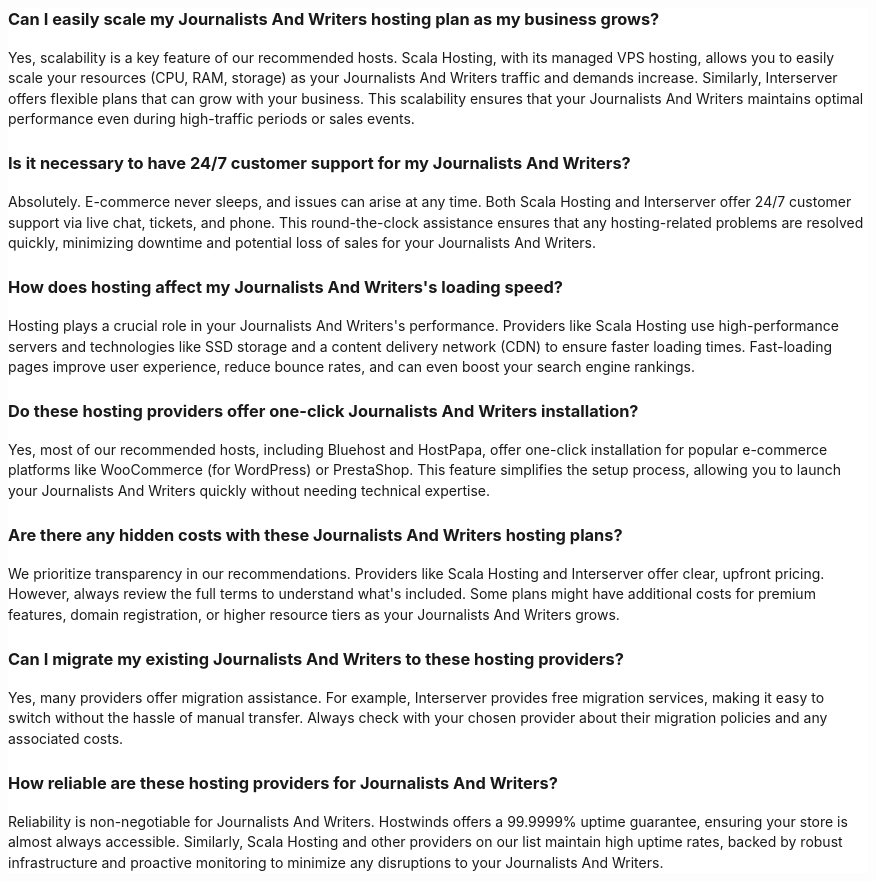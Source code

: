 ### Can I easily scale my Journalists And Writers hosting plan as my business grows? 
Yes, scalability is a key feature of our recommended hosts. Scala Hosting, with its managed VPS hosting, allows you to easily scale your resources (CPU, RAM, storage) as your Journalists And Writers traffic and demands increase. Similarly, Interserver offers flexible plans that can grow with your business. This scalability ensures that your Journalists And Writers maintains optimal performance even during high-traffic periods or sales events.

### Is it necessary to have 24/7 customer support for my Journalists And Writers? 
Absolutely. E-commerce never sleeps, and issues can arise at any time. Both Scala Hosting and Interserver offer 24/7 customer support via live chat, tickets, and phone. This round-the-clock assistance ensures that any hosting-related problems are resolved quickly, minimizing downtime and potential loss of sales for your Journalists And Writers.

### How does hosting affect my Journalists And Writers's loading speed? 
Hosting plays a crucial role in your Journalists And Writers's performance. Providers like Scala Hosting use high-performance servers and technologies like SSD storage and a content delivery network (CDN) to ensure faster loading times. Fast-loading pages improve user experience, reduce bounce rates, and can even boost your search engine rankings.

### Do these hosting providers offer one-click Journalists And Writers installation? 
Yes, most of our recommended hosts, including Bluehost and HostPapa, offer one-click installation for popular e-commerce platforms like WooCommerce (for WordPress) or PrestaShop. This feature simplifies the setup process, allowing you to launch your Journalists And Writers quickly without needing technical expertise.

### Are there any hidden costs with these Journalists And Writers hosting plans? 
We prioritize transparency in our recommendations. Providers like Scala Hosting and Interserver offer clear, upfront pricing. However, always review the full terms to understand what's included. Some plans might have additional costs for premium features, domain registration, or higher resource tiers as your Journalists And Writers grows.

### Can I migrate my existing Journalists And Writers to these hosting providers? 
Yes, many providers offer migration assistance. For example, Interserver provides free migration services, making it easy to switch without the hassle of manual transfer. Always check with your chosen provider about their migration policies and any associated costs.

### How reliable are these hosting providers for Journalists And Writers? 
Reliability is non-negotiable for Journalists And Writers. Hostwinds offers a 99.9999% uptime guarantee, ensuring your store is almost always accessible. Similarly, Scala Hosting and other providers on our list maintain high uptime rates, backed by robust infrastructure and proactive monitoring to minimize any disruptions to your Journalists And Writers.
